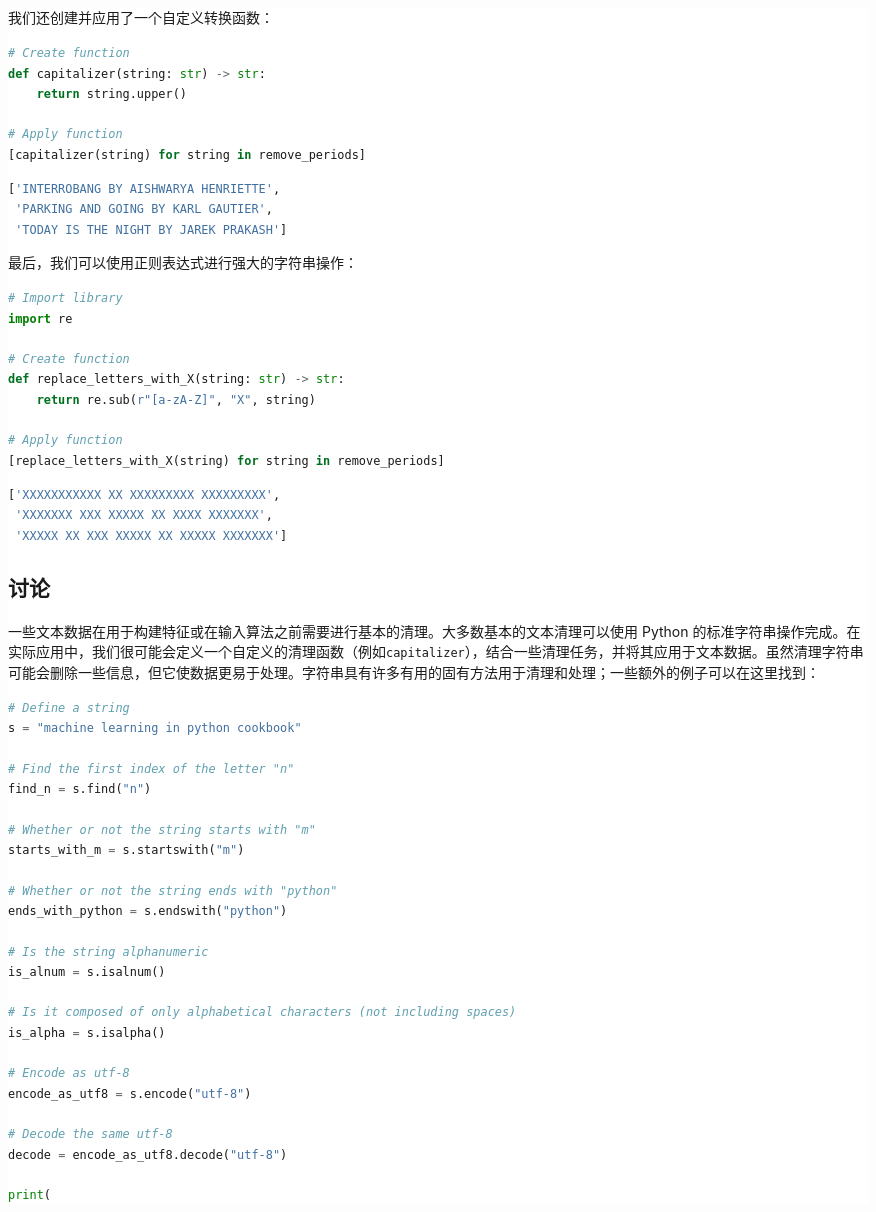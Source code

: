 我们还创建并应用了一个自定义转换函数：

```py
# Create function
def capitalizer(string: str) -> str:
    return string.upper()

# Apply function
[capitalizer(string) for string in remove_periods]
```

```py
['INTERROBANG BY AISHWARYA HENRIETTE',
 'PARKING AND GOING BY KARL GAUTIER',
 'TODAY IS THE NIGHT BY JAREK PRAKASH']
```

最后，我们可以使用正则表达式进行强大的字符串操作：

```py
# Import library
import re

# Create function
def replace_letters_with_X(string: str) -> str:
    return re.sub(r"[a-zA-Z]", "X", string)

# Apply function
[replace_letters_with_X(string) for string in remove_periods]
```

```py
['XXXXXXXXXXX XX XXXXXXXXX XXXXXXXXX',
 'XXXXXXX XXX XXXXX XX XXXX XXXXXXX',
 'XXXXX XX XXX XXXXX XX XXXXX XXXXXXX']
```

## 讨论

一些文本数据在用于构建特征或在输入算法之前需要进行基本的清理。大多数基本的文本清理可以使用 Python 的标准字符串操作完成。在实际应用中，我们很可能会定义一个自定义的清理函数（例如`capitalizer`），结合一些清理任务，并将其应用于文本数据。虽然清理字符串可能会删除一些信息，但它使数据更易于处理。字符串具有许多有用的固有方法用于清理和处理；一些额外的例子可以在这里找到：

```py
# Define a string
s = "machine learning in python cookbook"

# Find the first index of the letter "n"
find_n = s.find("n")

# Whether or not the string starts with "m"
starts_with_m = s.startswith("m")

# Whether or not the string ends with "python"
ends_with_python = s.endswith("python")

# Is the string alphanumeric
is_alnum = s.isalnum()

# Is it composed of only alphabetical characters (not including spaces)
is_alpha = s.isalpha()

# Encode as utf-8
encode_as_utf8 = s.encode("utf-8")

# Decode the same utf-8
decode = encode_as_utf8.decode("utf-8")

print(
```